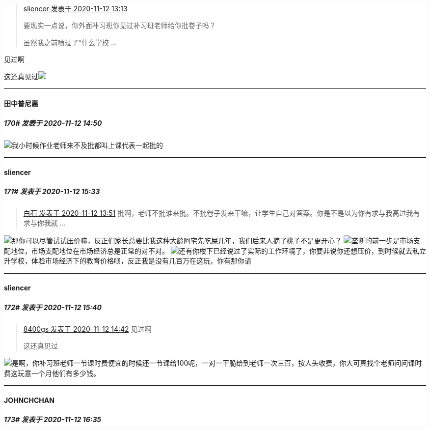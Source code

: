 
<blockquote><a href="httphttps://bbs.saraba1st.com/2b/forum.php?mod=redirect&amp;goto=findpost&amp;pid=49369630&amp;ptid=1971551" target="_blank">sliencer 发表于 2020-11-12 13:13</a>

要现实一点说，你外面补习班你见过补习班老师给你批卷子吗？

虽然我之前喷过了“什么学校 ...</blockquote>
见过啊


这还真见过<img src="https://static.saraba1st.com/image/smiley/face2017/035.png" referrerpolicy="no-referrer">


-----

####  田中普尼惠  
##### 170#       发表于 2020-11-12 14:50


<img src="https://static.saraba1st.com/image/smiley/face2017/067.png" referrerpolicy="no-referrer">我小时候作业老师来不及批都叫上课代表一起批的


-----

####  sliencer  
##### 171#       发表于 2020-11-12 15:33


<blockquote><a href="httphttps://bbs.saraba1st.com/2b/forum.php?mod=redirect&amp;goto=findpost&amp;pid=49370030&amp;ptid=1971551" target="_blank">白石 发表于 2020-11-12 13:51</a>
批啊，老师不批谁来批。不批卷子发来干嘛，让学生自己对答案。你是不是以为你有求与我高过我有求与你我就 ...</blockquote>
<img src="https://static.saraba1st.com/image/smiley/face2017/037.png" referrerpolicy="no-referrer">那你可以尽管试试压价嘛，反正们家长总要比我这种大龄阿宅先吃屎几年，我们后来人摘了桃子不是更开心？
<img src="https://static.saraba1st.com/image/smiley/face2017/037.png" referrerpolicy="no-referrer">垄断的前一步是市场支配地位，市场支配地位在市场经济总是正常的对不对。
<img src="https://static.saraba1st.com/image/smiley/face2017/037.png" referrerpolicy="no-referrer">还有你楼下已经说过了实际的工作环境了，你要非说你还想压价，到时候就去私立升学校，体验市场经济下的教育价格呗，反正我是没有几百万在这玩，你有那你请


-----

####  sliencer  
##### 172#       发表于 2020-11-12 15:40


<blockquote><a href="httphttps://bbs.saraba1st.com/2b/forum.php?mod=redirect&amp;goto=findpost&amp;pid=49370533&amp;ptid=1971551" target="_blank">8400gs 发表于 2020-11-12 14:42</a>
见过啊


这还真见过</blockquote>
<img src="https://static.saraba1st.com/image/smiley/face2017/037.png" referrerpolicy="no-referrer">是啊，你补习班老师一节课时费便宜的时候还一节课给100呢，一对一干脆给到老师一次三百，按人头收费，你大可真找个老师问问课时费这玩意一个月他们有多少钱。


-----

####  JOHNCHCHAN  
##### 173#       发表于 2020-11-12 16:35
